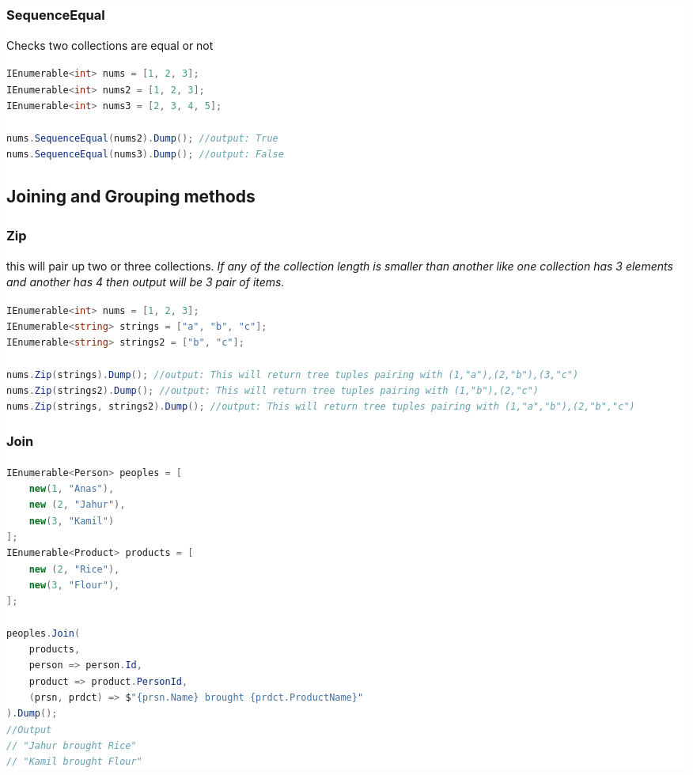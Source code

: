### SequenceEqual

Checks two collections are equal or not

```cs
IEnumerable<int> nums = [1, 2, 3];
IEnumerable<int> nums2 = [1, 2, 3];
IEnumerable<int> nums3 = [2, 3, 4, 5];

nums.SequenceEqual(nums2).Dump(); //output: True
nums.SequenceEqual(nums3).Dump(); //output: False
```

## Joining and Grouping methods

### Zip

this will pair up two or three collections. _If any of the collection length is smaller than another like one collection has 3 elements and another has 4 then output will be 3 pair of items._

```cs
IEnumerable<int> nums = [1, 2, 3];
IEnumerable<string> strings = ["a", "b", "c"];
IEnumerable<string> strings2 = ["b", "c"];

nums.Zip(strings).Dump(); //output: This will return tree tuples pairing with (1,"a"),(2,"b"),(3,"c")
nums.Zip(strings2).Dump(); //output: This will return tree tuples pairing with (1,"b"),(2,"c")
nums.Zip(strings, strings2).Dump(); //output: This will return tree tuples pairing with (1,"a","b"),(2,"b","c")
```

### Join

```cs
IEnumerable<Person> peoples = [
    new(1, "Anas"),
    new (2, "Jahur"),
    new(3, "Kamil")
];
IEnumerable<Product> products = [
    new (2, "Rice"),
    new(3, "Flour"),
];

peoples.Join(
    products,
    person => person.Id,
    product => product.PersonId,
    (prsn, prdct) => $"{prsn.Name} brought {prdct.ProductName}"
).Dump();
//Output
// "Jahur brought Rice"
// "Kamil brought Flour"
```
